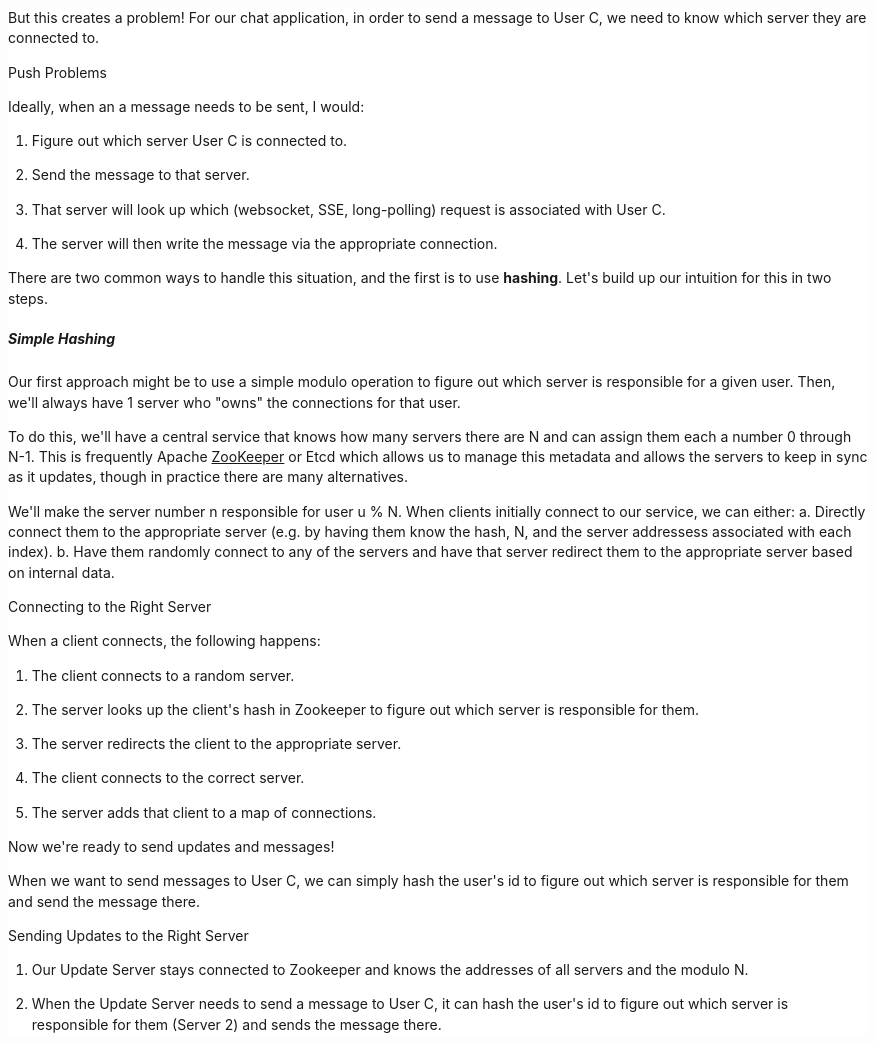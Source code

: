 But this creates a problem! For our chat application, in order to send a message to User C, we need to know which server they are connected to.

Push Problems

Ideally, when an a message needs to be sent, I would:

1. Figure out which server User C is connected to.
    
2. Send the message to that server.
    
3. That server will look up which (websocket, SSE, long-polling) request is associated with User C.
    
4. The server will then write the message via the appropriate connection.
    

There are two common ways to handle this situation, and the first is to use **hashing**. Let's build up our intuition for this in two steps.

##### Simple Hashing

Our first approach might be to use a simple modulo operation to figure out which server is responsible for a given user. Then, we'll always have 1 server who "owns" the connections for that user.

To do this, we'll have a central service that knows how many servers there are N and can assign them each a number 0 through N-1. This is frequently Apache [ZooKeeper](https://www.hellointerview.com/learn/system-design/deep-dives/zookeeper) or Etcd which allows us to manage this metadata and allows the servers to keep in sync as it updates, though in practice there are many alternatives.

We'll make the server number n responsible for user u % N. When clients initially connect to our service, we can either: a. Directly connect them to the appropriate server (e.g. by having them know the hash, N, and the server addressess associated with each index). b. Have them randomly connect to any of the servers and have that server redirect them to the appropriate server based on internal data.

Connecting to the Right Server

When a client connects, the following happens:

1. The client connects to a random server.
    
2. The server looks up the client's hash in Zookeeper to figure out which server is responsible for them.
    
3. The server redirects the client to the appropriate server.
    
4. The client connects to the correct server.
    
5. The server adds that client to a map of connections.
    

Now we're ready to send updates and messages!

When we want to send messages to User C, we can simply hash the user's id to figure out which server is responsible for them and send the message there.

Sending Updates to the Right Server

1. Our Update Server stays connected to Zookeeper and knows the addresses of all servers and the modulo N.
    
2. When the Update Server needs to send a message to User C, it can hash the user's id to figure out which server is responsible for them (Server 2) and sends the message there.
    